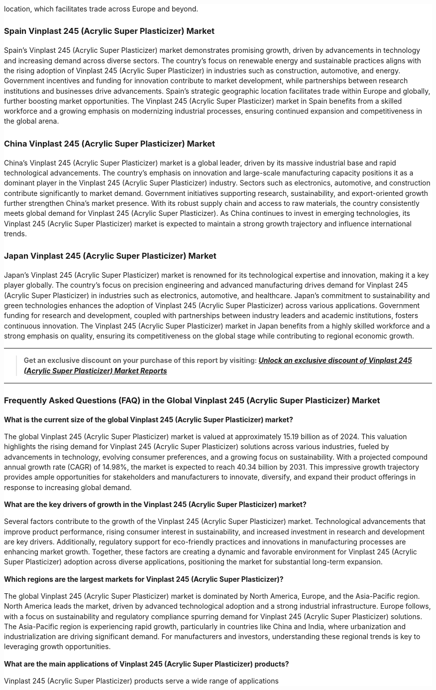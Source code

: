 location, which facilitates trade across Europe and beyond.</p><h3>Spain Vinplast 245 (Acrylic Super Plasticizer) Market</h3><p>Spain&rsquo;s Vinplast 245 (Acrylic Super Plasticizer) market demonstrates promising growth, driven by advancements in technology and increasing demand across diverse sectors. The country&rsquo;s focus on renewable energy and sustainable practices aligns with the rising adoption of Vinplast 245 (Acrylic Super Plasticizer) in industries such as construction, automotive, and energy. Government incentives and funding for innovation contribute to market development, while partnerships between research institutions and businesses drive advancements. Spain&rsquo;s strategic geographic location facilitates trade within Europe and globally, further boosting market opportunities. The Vinplast 245 (Acrylic Super Plasticizer) market in Spain benefits from a skilled workforce and a growing emphasis on modernizing industrial processes, ensuring continued expansion and competitiveness in the global arena.</p><h3>China Vinplast 245 (Acrylic Super Plasticizer) Market</h3><p>China&rsquo;s Vinplast 245 (Acrylic Super Plasticizer) market is a global leader, driven by its massive industrial base and rapid technological advancements. The country&rsquo;s emphasis on innovation and large-scale manufacturing capacity positions it as a dominant player in the Vinplast 245 (Acrylic Super Plasticizer) industry. Sectors such as electronics, automotive, and construction contribute significantly to market demand. Government initiatives supporting research, sustainability, and export-oriented growth further strengthen China&rsquo;s market presence. With its robust supply chain and access to raw materials, the country consistently meets global demand for Vinplast 245 (Acrylic Super Plasticizer). As China continues to invest in emerging technologies, its Vinplast 245 (Acrylic Super Plasticizer) market is expected to maintain a strong growth trajectory and influence international trends.</p><h3>Japan Vinplast 245 (Acrylic Super Plasticizer) Market</h3><p>Japan&rsquo;s Vinplast 245 (Acrylic Super Plasticizer) market is renowned for its technological expertise and innovation, making it a key player globally. The country&rsquo;s focus on precision engineering and advanced manufacturing drives demand for Vinplast 245 (Acrylic Super Plasticizer) in industries such as electronics, automotive, and healthcare. Japan&rsquo;s commitment to sustainability and green technologies enhances the adoption of Vinplast 245 (Acrylic Super Plasticizer) across various applications. Government funding for research and development, coupled with partnerships between industry leaders and academic institutions, fosters continuous innovation. The Vinplast 245 (Acrylic Super Plasticizer) market in Japan benefits from a highly skilled workforce and a strong emphasis on quality, ensuring its competitiveness on the global stage while contributing to regional economic growth.</p><hr /><blockquote><p><strong>Get an exclusive discount on your purchase of this report by visiting: <em><a href="://marketresearchpulse.com/ask-for-discount/90700?utm_source=Github&amp;utm_medium=0115">Unlock an exclusive discount of Vinplast 245 (Acrylic Super Plasticizer) Market Reports</a></em>&nbsp;</strong></p></blockquote><hr /><h3>Frequently Asked Questions (FAQ) in the Global Vinplast 245 (Acrylic Super Plasticizer) Market</h3><p><strong>What is the current size of the global Vinplast 245 (Acrylic Super Plasticizer) market?</strong></p><p>The global Vinplast 245 (Acrylic Super Plasticizer) market is valued at approximately 15.19 billion as of 2024. This valuation highlights the rising demand for Vinplast 245 (Acrylic Super Plasticizer) solutions across various industries, fueled by advancements in technology, evolving consumer preferences, and a growing focus on sustainability. With a projected compound annual growth rate (CAGR) of 14.98%, the market is expected to reach 40.34 billion by 2031. This impressive growth trajectory provides ample opportunities for stakeholders and manufacturers to innovate, diversify, and expand their product offerings in response to increasing global demand.</p><p><strong>What are the key drivers of growth in the Vinplast 245 (Acrylic Super Plasticizer) market?</strong></p><p>Several factors contribute to the growth of the Vinplast 245 (Acrylic Super Plasticizer) market. Technological advancements that improve product performance, rising consumer interest in sustainability, and increased investment in research and development are key drivers. Additionally, regulatory support for eco-friendly practices and innovations in manufacturing processes are enhancing market growth. Together, these factors are creating a dynamic and favorable environment for Vinplast 245 (Acrylic Super Plasticizer) adoption across diverse applications, positioning the market for substantial long-term expansion.</p><p><strong>Which regions are the largest markets for Vinplast 245 (Acrylic Super Plasticizer)?</strong></p><p>The global Vinplast 245 (Acrylic Super Plasticizer) market is dominated by North America, Europe, and the Asia-Pacific region. North America leads the market, driven by advanced technological adoption and a strong industrial infrastructure. Europe follows, with a focus on sustainability and regulatory compliance spurring demand for Vinplast 245 (Acrylic Super Plasticizer) solutions. The Asia-Pacific region is experiencing rapid growth, particularly in countries like China and India, where urbanization and industrialization are driving significant demand. For manufacturers and investors, understanding these regional trends is key to leveraging growth opportunities.</p><p><strong>What are the main applications of Vinplast 245 (Acrylic Super Plasticizer) products?</strong></p><p>Vinplast 245 (Acrylic Super Plasticizer) products serve a wide range of applications